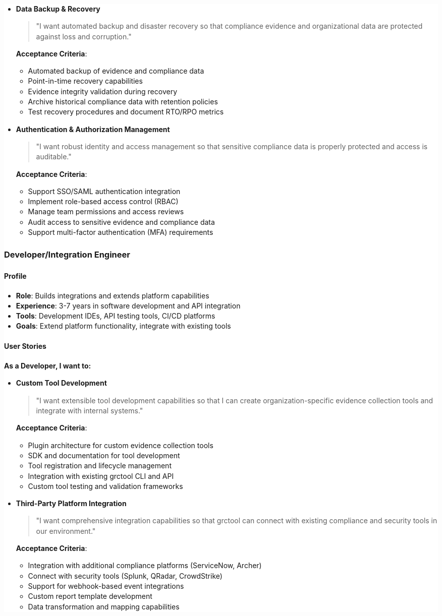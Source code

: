 - **Data Backup & Recovery**
  > "I want automated backup and disaster recovery so that compliance evidence and organizational data are protected against loss and corruption."

  **Acceptance Criteria**:
  - Automated backup of evidence and compliance data
  - Point-in-time recovery capabilities
  - Evidence integrity validation during recovery
  - Archive historical compliance data with retention policies
  - Test recovery procedures and document RTO/RPO metrics

- **Authentication & Authorization Management**
  > "I want robust identity and access management so that sensitive compliance data is properly protected and access is auditable."

  **Acceptance Criteria**:
  - Support SSO/SAML authentication integration
  - Implement role-based access control (RBAC)
  - Manage team permissions and access reviews
  - Audit access to sensitive evidence and compliance data
  - Support multi-factor authentication (MFA) requirements

### Developer/Integration Engineer

#### Profile
- **Role**: Builds integrations and extends platform capabilities
- **Experience**: 3-7 years in software development and API integration
- **Tools**: Development IDEs, API testing tools, CI/CD platforms
- **Goals**: Extend platform functionality, integrate with existing tools

#### User Stories

**As a Developer, I want to:**

- **Custom Tool Development**
  > "I want extensible tool development capabilities so that I can create organization-specific evidence collection tools and integrate with internal systems."

  **Acceptance Criteria**:
  - Plugin architecture for custom evidence collection tools
  - SDK and documentation for tool development
  - Tool registration and lifecycle management
  - Integration with existing grctool CLI and API
  - Custom tool testing and validation frameworks

- **Third-Party Platform Integration**
  > "I want comprehensive integration capabilities so that grctool can connect with existing compliance and security tools in our environment."

  **Acceptance Criteria**:
  - Integration with additional compliance platforms (ServiceNow, Archer)
  - Connect with security tools (Splunk, QRadar, CrowdStrike)
  - Support for webhook-based event integrations
  - Custom report template development
  - Data transformation and mapping capabilities
